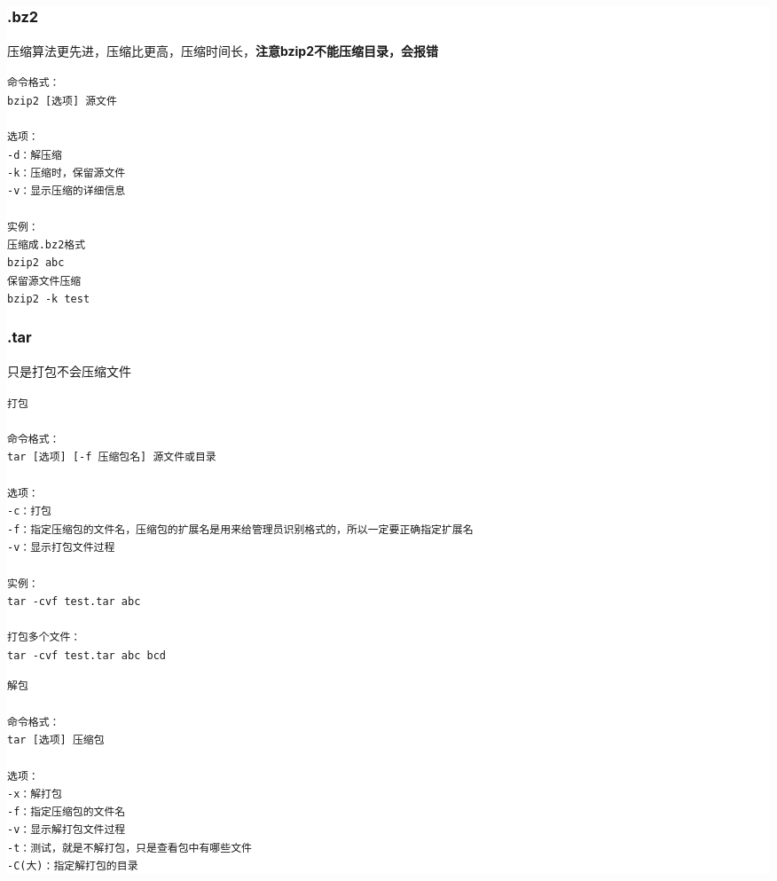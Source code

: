### .bz2

压缩算法更先进，压缩比更高，压缩时间长，**注意bzip2不能压缩目录，会报错**

```
命令格式：
bzip2 [选项] 源文件

选项：
-d：解压缩
-k：压缩时，保留源文件
-v：显示压缩的详细信息

实例：
压缩成.bz2格式
bzip2 abc
保留源文件压缩
bzip2 -k test
```

### .tar

只是打包不会压缩文件

``` 
打包

命令格式：
tar [选项] [-f 压缩包名] 源文件或目录

选项：
-c：打包
-f：指定压缩包的文件名，压缩包的扩展名是用来给管理员识别格式的，所以一定要正确指定扩展名
-v：显示打包文件过程

实例：
tar -cvf test.tar abc

打包多个文件：
tar -cvf test.tar abc bcd

```

```
解包

命令格式：
tar [选项] 压缩包

选项：
-x：解打包
-f：指定压缩包的文件名
-v：显示解打包文件过程
-t：测试，就是不解打包，只是查看包中有哪些文件
-C(大)：指定解打包的目录
```

